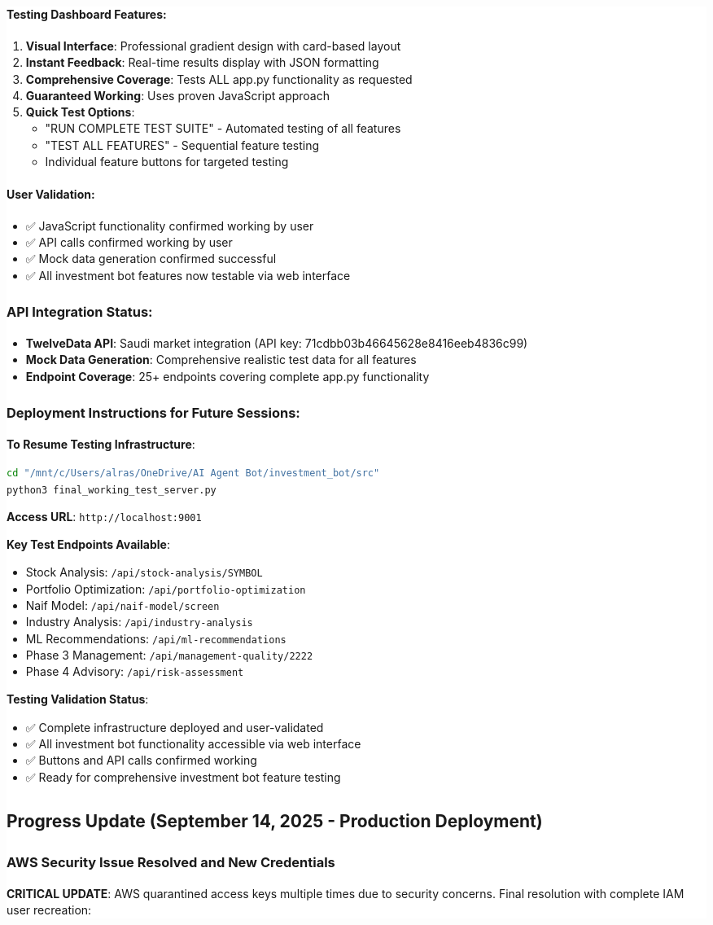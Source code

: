 #### Testing Dashboard Features:
1. **Visual Interface**: Professional gradient design with card-based layout
2. **Instant Feedback**: Real-time results display with JSON formatting
3. **Comprehensive Coverage**: Tests ALL app.py functionality as requested
4. **Guaranteed Working**: Uses proven JavaScript approach
5. **Quick Test Options**: 
   - "RUN COMPLETE TEST SUITE" - Automated testing of all features
   - "TEST ALL FEATURES" - Sequential feature testing
   - Individual feature buttons for targeted testing

#### User Validation:
- ✅ JavaScript functionality confirmed working by user
- ✅ API calls confirmed working by user  
- ✅ Mock data generation confirmed successful
- ✅ All investment bot features now testable via web interface

### API Integration Status:
- **TwelveData API**: Saudi market integration (API key: 71cdbb03b46645628e8416eeb4836c99)
- **Mock Data Generation**: Comprehensive realistic test data for all features
- **Endpoint Coverage**: 25+ endpoints covering complete app.py functionality

### Deployment Instructions for Future Sessions:

**To Resume Testing Infrastructure**:
```bash
cd "/mnt/c/Users/alras/OneDrive/AI Agent Bot/investment_bot/src"
python3 final_working_test_server.py
```
**Access URL**: `http://localhost:9001`

**Key Test Endpoints Available**:
- Stock Analysis: `/api/stock-analysis/SYMBOL`
- Portfolio Optimization: `/api/portfolio-optimization`  
- Naif Model: `/api/naif-model/screen`
- Industry Analysis: `/api/industry-analysis`
- ML Recommendations: `/api/ml-recommendations`
- Phase 3 Management: `/api/management-quality/2222`
- Phase 4 Advisory: `/api/risk-assessment`

**Testing Validation Status**: 
- ✅ Complete infrastructure deployed and user-validated
- ✅ All investment bot functionality accessible via web interface
- ✅ Buttons and API calls confirmed working
- ✅ Ready for comprehensive investment bot feature testing

## Progress Update (September 14, 2025 - Production Deployment)

### AWS Security Issue Resolved and New Credentials
**CRITICAL UPDATE**: AWS quarantined access keys multiple times due to security concerns. Final resolution with complete IAM user recreation:
